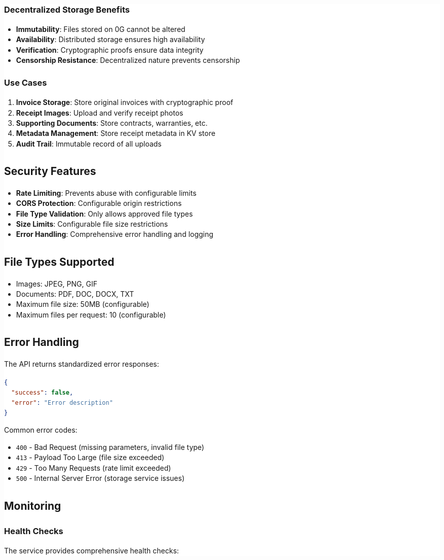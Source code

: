 ### Decentralized Storage Benefits
- **Immutability**: Files stored on 0G cannot be altered
- **Availability**: Distributed storage ensures high availability
- **Verification**: Cryptographic proofs ensure data integrity
- **Censorship Resistance**: Decentralized nature prevents censorship

### Use Cases
1. **Invoice Storage**: Store original invoices with cryptographic proof
2. **Receipt Images**: Upload and verify receipt photos
3. **Supporting Documents**: Store contracts, warranties, etc.
4. **Metadata Management**: Store receipt metadata in KV store
5. **Audit Trail**: Immutable record of all uploads

## Security Features

- **Rate Limiting**: Prevents abuse with configurable limits
- **CORS Protection**: Configurable origin restrictions
- **File Type Validation**: Only allows approved file types
- **Size Limits**: Configurable file size restrictions
- **Error Handling**: Comprehensive error handling and logging

## File Types Supported

- Images: JPEG, PNG, GIF
- Documents: PDF, DOC, DOCX, TXT
- Maximum file size: 50MB (configurable)
- Maximum files per request: 10 (configurable)

## Error Handling

The API returns standardized error responses:

```json
{
  "success": false,
  "error": "Error description"
}
```

Common error codes:
- `400` - Bad Request (missing parameters, invalid file type)
- `413` - Payload Too Large (file size exceeded)
- `429` - Too Many Requests (rate limit exceeded)
- `500` - Internal Server Error (storage service issues)

## Monitoring

### Health Checks

The service provides comprehensive health checks:
